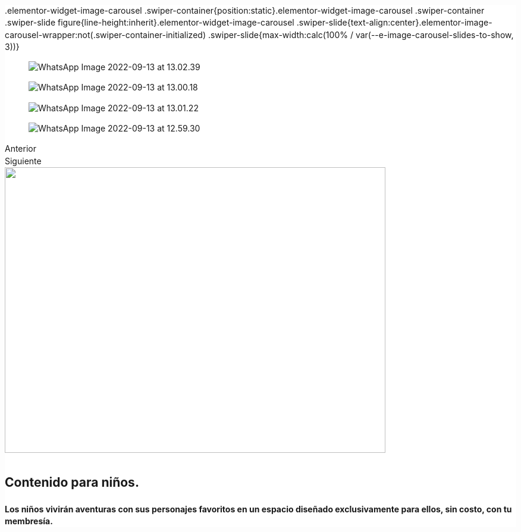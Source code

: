 .elementor-widget-image-carousel .swiper-container{position:static}.elementor-widget-image-carousel .swiper-container .swiper-slide figure{line-height:inherit}.elementor-widget-image-carousel .swiper-slide{text-align:center}.elementor-image-carousel-wrapper:not(.swiper-container-initialized) .swiper-slide{max-width:calc(100% / var(--e-image-carousel-slides-to-show, 3))}</style>		<div class="elementor-image-carousel-wrapper swiper-container" dir="ltr">
			<div class="elementor-image-carousel swiper-wrapper">
								<div class="swiper-slide"><figure class="swiper-slide-inner"><img class="swiper-slide-image" src="https://2rplustv.com/wp-content/uploads/2022/09/WhatsApp-Image-2022-09-13-at-13.02.39.jpeg" alt="WhatsApp Image 2022-09-13 at 13.02.39" /></figure></div><div class="swiper-slide"><figure class="swiper-slide-inner"><img class="swiper-slide-image" src="https://2rplustv.com/wp-content/uploads/2022/09/WhatsApp-Image-2022-09-13-at-13.00.18.jpeg" alt="WhatsApp Image 2022-09-13 at 13.00.18" /></figure></div><div class="swiper-slide"><figure class="swiper-slide-inner"><img class="swiper-slide-image" src="https://2rplustv.com/wp-content/uploads/2022/09/WhatsApp-Image-2022-09-13-at-13.01.22.jpeg" alt="WhatsApp Image 2022-09-13 at 13.01.22" /></figure></div><div class="swiper-slide"><figure class="swiper-slide-inner"><img class="swiper-slide-image" src="https://2rplustv.com/wp-content/uploads/2022/09/WhatsApp-Image-2022-09-13-at-12.59.30.jpeg" alt="WhatsApp Image 2022-09-13 at 12.59.30" /></figure></div>			</div>
												<div class="swiper-pagination"></div>
													<div class="elementor-swiper-button elementor-swiper-button-prev">
						<i aria-hidden="true" class="eicon-chevron-left"></i>						<span class="elementor-screen-only">Anterior</span>
					</div>
					<div class="elementor-swiper-button elementor-swiper-button-next">
						<i aria-hidden="true" class="eicon-chevron-right"></i>						<span class="elementor-screen-only">Siguiente</span>
					</div>
									</div>
				</div>
				</div>
					</div>
		</div>
							</div>
		</section>
					</div>
		</div>
							</div>
		</section>
				<section class="elementor-section elementor-top-section elementor-element elementor-element-447d4619 elementor-section-boxed elementor-section-height-default elementor-section-height-default" data-id="447d4619" data-element_type="section">
						<div class="elementor-container elementor-column-gap-default">
					<div class="elementor-column elementor-col-50 elementor-top-column elementor-element elementor-element-4dffeb57" data-id="4dffeb57" data-element_type="column">
			<div class="elementor-widget-wrap elementor-element-populated">
								<div class="elementor-element elementor-element-3d0d535a elementor-invisible elementor-widget elementor-widget-image" data-id="3d0d535a" data-element_type="widget" data-settings="{&quot;_animation&quot;:&quot;fadeInUp&quot;}" data-widget_type="image.default">
				<div class="elementor-widget-container">
															<img width="640" height="480" src="https://2rplustv.com/wp-content/uploads/2022/09/AAAABWhA7S8gKgO2_QQSYRTfuHJsMzqlrD0dFYILnwCBe0hjblWT1cNH7K1cDnOR_6ogaNeR404obloJ4HjEw-V-7ngs_k7W1kNNv89C.png" class="attachment-large size-large" alt="" srcset="https://2rplustv.com/wp-content/uploads/2022/09/AAAABWhA7S8gKgO2_QQSYRTfuHJsMzqlrD0dFYILnwCBe0hjblWT1cNH7K1cDnOR_6ogaNeR404obloJ4HjEw-V-7ngs_k7W1kNNv89C.png 640w, https://2rplustv.com/wp-content/uploads/2022/09/AAAABWhA7S8gKgO2_QQSYRTfuHJsMzqlrD0dFYILnwCBe0hjblWT1cNH7K1cDnOR_6ogaNeR404obloJ4HjEw-V-7ngs_k7W1kNNv89C-300x225.png 300w" sizes="(max-width: 640px) 100vw, 640px" />															</div>
				</div>
					</div>
		</div>
				<div class="elementor-column elementor-col-50 elementor-top-column elementor-element elementor-element-4d2abacf" data-id="4d2abacf" data-element_type="column">
			<div class="elementor-widget-wrap elementor-element-populated">
								<div class="elementor-element elementor-element-764c9daa elementor-invisible elementor-widget elementor-widget-elementskit-heading" data-id="764c9daa" data-element_type="widget" data-settings="{&quot;_animation&quot;:&quot;fadeInUp&quot;}" data-widget_type="elementskit-heading.default">
				<div class="elementor-widget-container">
			<div class="ekit-wid-con" ><div class="ekit-heading elementskit-section-title-wraper text_left   ekit_heading_tablet-   ekit_heading_mobile-"><h2 class="ekit-heading--title elementskit-section-title ">
					Contenido para niños.
					</h2></div></div>		</div>
				</div>
				<div class="elementor-element elementor-element-3f5d1a8d elementor-invisible elementor-widget elementor-widget-text-editor" data-id="3f5d1a8d" data-element_type="widget" data-settings="{&quot;_animation&quot;:&quot;fadeInUp&quot;}" data-widget_type="text-editor.default">
				<div class="elementor-widget-container">
							<h4 class="our-story-card-subtitle" data-uia="our-story-card-subtitle">Los niños vivirán aventuras con sus personajes favoritos en un espacio diseñado exclusivamente para ellos, sin costo, con tu membresía.</h4>						</div>